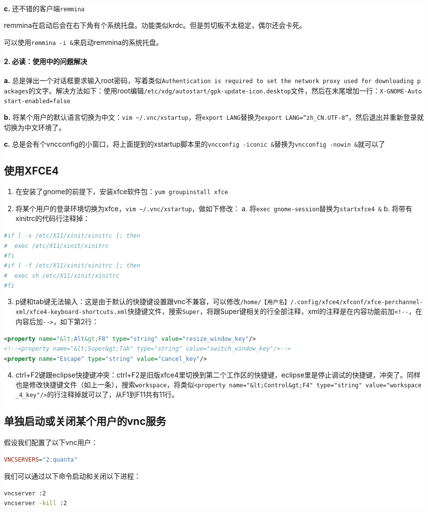   **c.** 还不错的客户端`remmina`

remmina在启动后会在右下角有个系统托盘。功能类似krdc。但是剪切板不太稳定，偶尔还会卡死。

可以使用`remmina -i &`来启动remmina的系统托盘。

#### 2. 必读：使用中的问题解决

  **a.** 总是弹出一个对话框要求输入root密码，写着类似`Authentication is required to set the network proxy used for downloading packages`的文字。解决方法如下：使用root编辑`/etc/xdg/autostart/gpk-update-icon.desktop`文件，然后在末尾增加一行：`X-GNOME-Autostart-enabled=false`

  **b.** 将某个用户的默认语言切换为中文：`vim ~/.vnc/xstartup`，将`export LANG`替换为`export LANG=“zh_CN.UTF-8”`，然后退出并重新登录就切换为中文环境了。

  **c.** 总是会有个vncconfig的小窗口，将上面提到的xstartup脚本里的`vncconfig -iconic &`替换为`vncconfig -nowin &`就可以了

## 使用XFCE4

1. 在安装了gnome的前提下，安装xfce软件包：`yum groupinstall xfce`

2. 将某个用户的登录环境切换为xfce，`vim ~/.vnc/xstartup`，做如下修改：
   a. 将`exec gnome-session`替换为`startxfce4 &`
    b. 将带有xinitrc的代码行注释掉：

```bash
#if [ -x /etc/X11/xinit/xinitrc ]; then
#  exec /etc/X11/xinit/xinitrc
#fi
#if [ -f /etc/X11/xinit/xinitrc ]; then
#  exec sh /etc/X11/xinit/xinitrc
#fi
```

3. p键和tab键无法输入：这是由于默认的快捷键设置跟vnc不兼容，可以修改`/home/【用户名】/.config/xfce4/xfconf/xfce-perchannel-xml/xfce4-keyboard-shortcuts.xml`快捷键文件，搜索`Super`，将跟Super键相关的行全部注释，xml的注释是在内容功能前加`<!--`，在内容后加`-->`，如下第2行：

```xml
<property name="&lt;Alt&gt;F8" type="string" value="resize_window_key"/>
<!--<property name="&lt;Super&gt;Tab" type="string" value="switch_window_key"/>-->
<property name="Escape" type="string" value="cancel_key"/>
```
4. ctrl+F2键跟eclipse快捷键冲突：ctrl+F2是旧版xfce4里切换到第二个工作区的快捷键，eclipse里是停止调试的快捷键，冲突了。同样也是修改快捷键文件（如上一条），搜索`workspace`，将类似`<property name="&lt;Control&gt;F4" type="string" value="workspace_4_key"/>`的行注释掉就可以了，从F1到F11共有11行。

## 单独启动或关闭某个用户的vnc服务

假设我们配置了以下vnc用户：

```ini
VNCSERVERS="2:quanta"
```

我们可以通过以下命令启动和关闭以下进程：

```bash
vncserver :2
vncserver -kill :2
```
